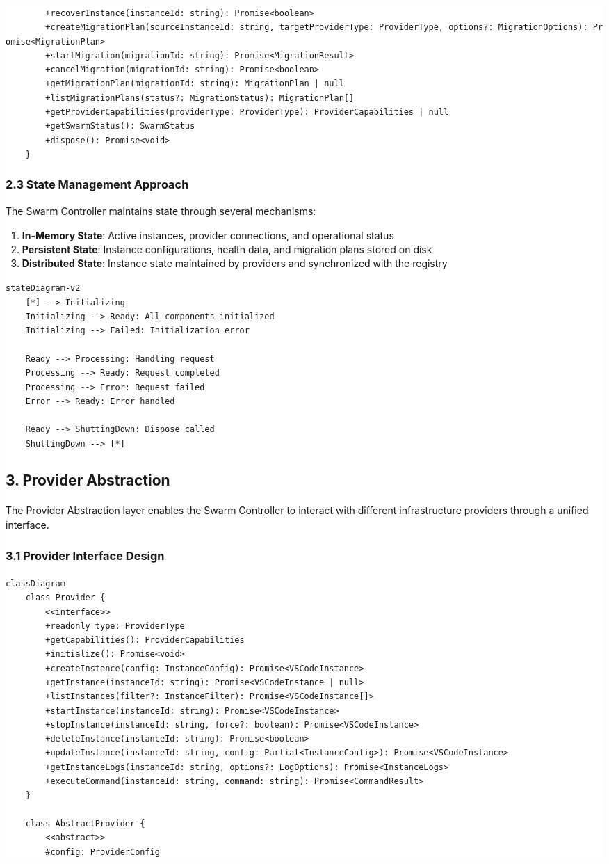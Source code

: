 ```mermaid
        +recoverInstance(instanceId: string): Promise<boolean>
        +createMigrationPlan(sourceInstanceId: string, targetProviderType: ProviderType, options?: MigrationOptions): Promise<MigrationPlan>
        +startMigration(migrationId: string): Promise<MigrationResult>
        +cancelMigration(migrationId: string): Promise<boolean>
        +getMigrationPlan(migrationId: string): MigrationPlan | null
        +listMigrationPlans(status?: MigrationStatus): MigrationPlan[]
        +getProviderCapabilities(providerType: ProviderType): ProviderCapabilities | null
        +getSwarmStatus(): SwarmStatus
        +dispose(): Promise<void>
    }
```

### 2.3 State Management Approach

The Swarm Controller maintains state through several mechanisms:

1. **In-Memory State**: Active instances, provider connections, and operational status
2. **Persistent State**: Instance configurations, health data, and migration plans stored on disk
3. **Distributed State**: Instance state maintained by providers and synchronized with the registry

```mermaid
stateDiagram-v2
    [*] --> Initializing
    Initializing --> Ready: All components initialized
    Initializing --> Failed: Initialization error
    
    Ready --> Processing: Handling request
    Processing --> Ready: Request completed
    Processing --> Error: Request failed
    Error --> Ready: Error handled
    
    Ready --> ShuttingDown: Dispose called
    ShuttingDown --> [*]
```

## 3. Provider Abstraction

The Provider Abstraction layer enables the Swarm Controller to interact with different infrastructure providers through a unified interface.

### 3.1 Provider Interface Design

```mermaid
classDiagram
    class Provider {
        <<interface>>
        +readonly type: ProviderType
        +getCapabilities(): ProviderCapabilities
        +initialize(): Promise<void>
        +createInstance(config: InstanceConfig): Promise<VSCodeInstance>
        +getInstance(instanceId: string): Promise<VSCodeInstance | null>
        +listInstances(filter?: InstanceFilter): Promise<VSCodeInstance[]>
        +startInstance(instanceId: string): Promise<VSCodeInstance>
        +stopInstance(instanceId: string, force?: boolean): Promise<VSCodeInstance>
        +deleteInstance(instanceId: string): Promise<boolean>
        +updateInstance(instanceId: string, config: Partial<InstanceConfig>): Promise<VSCodeInstance>
        +getInstanceLogs(instanceId: string, options?: LogOptions): Promise<InstanceLogs>
        +executeCommand(instanceId: string, command: string): Promise<CommandResult>
    }
    
    class AbstractProvider {
        <<abstract>>
        #config: ProviderConfig
```